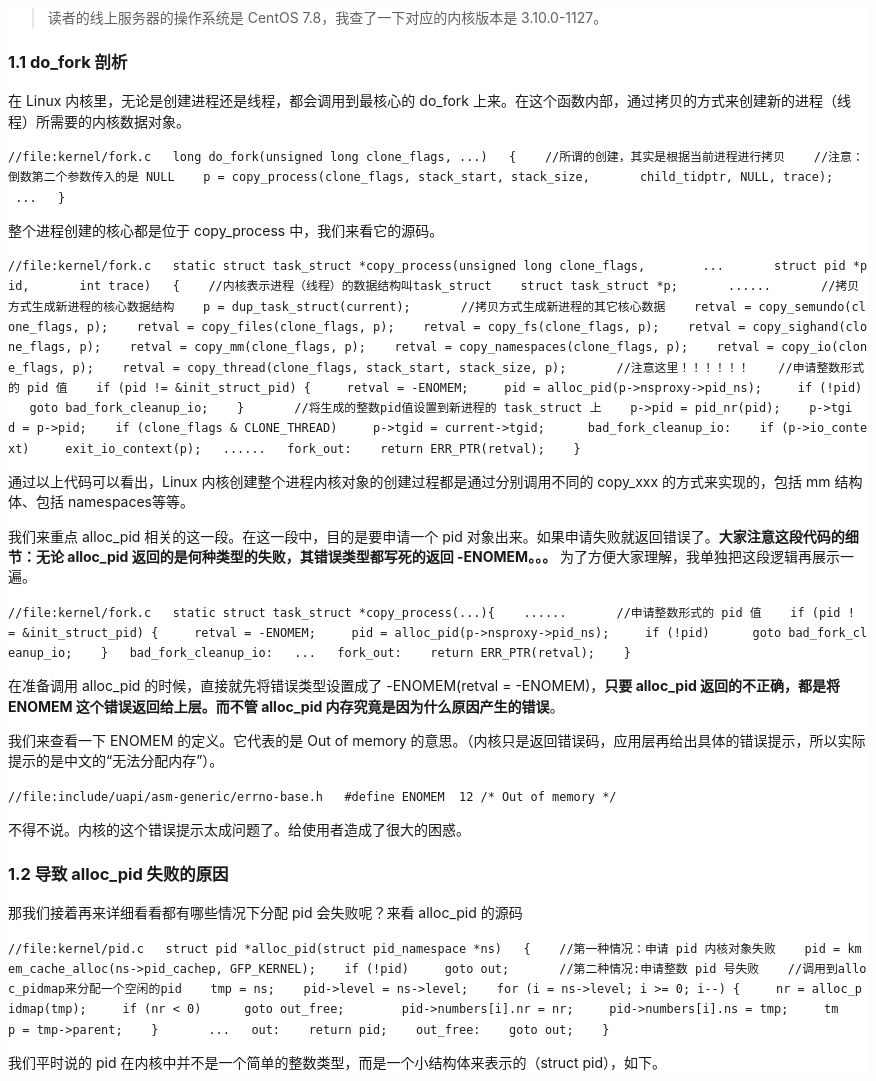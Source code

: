 > 读者的线上服务器的操作系统是 CentOS 7.8，我查了一下对应的内核版本是 3.10.0-1127。

### 1.1 do_fork 剖析

在 Linux 内核里，无论是创建进程还是线程，都会调用到最核心的 do_fork 上来。在这个函数内部，通过拷贝的方式来创建新的进程（线程）所需要的内核数据对象。

`//file:kernel/fork.c   long do_fork(unsigned long clone_flags, ...)   {    //所谓的创建，其实是根据当前进程进行拷贝    //注意：倒数第二个参数传入的是 NULL    p = copy_process(clone_flags, stack_start, stack_size,       child_tidptr, NULL, trace);    ...   }   `

整个进程创建的核心都是位于 copy_process 中，我们来看它的源码。

`//file:kernel/fork.c   static struct task_struct *copy_process(unsigned long clone_flags,        ...       struct pid *pid,       int trace)   {    //内核表示进程（线程）的数据结构叫task_struct    struct task_struct *p;       ......       //拷贝方式生成新进程的核心数据结构    p = dup_task_struct(current);       //拷贝方式生成新进程的其它核心数据    retval = copy_semundo(clone_flags, p);    retval = copy_files(clone_flags, p);    retval = copy_fs(clone_flags, p);    retval = copy_sighand(clone_flags, p);    retval = copy_mm(clone_flags, p);    retval = copy_namespaces(clone_flags, p);    retval = copy_io(clone_flags, p);    retval = copy_thread(clone_flags, stack_start, stack_size, p);       //注意这里！！！！！！    //申请整数形式的 pid 值    if (pid != &init_struct_pid) {     retval = -ENOMEM;     pid = alloc_pid(p->nsproxy->pid_ns);     if (!pid)      goto bad_fork_cleanup_io;    }       //将生成的整数pid值设置到新进程的 task_struct 上    p->pid = pid_nr(pid);    p->tgid = p->pid;    if (clone_flags & CLONE_THREAD)     p->tgid = current->tgid;      bad_fork_cleanup_io:    if (p->io_context)     exit_io_context(p);   ......   fork_out:    return ERR_PTR(retval);    }   `

通过以上代码可以看出，Linux 内核创建整个进程内核对象的创建过程都是通过分别调用不同的 copy_xxx 的方式来实现的，包括 mm 结构体、包括 namespaces等等。

我们来重点 alloc_pid 相关的这一段。在这一段中，目的是要申请一个 pid 对象出来。如果申请失败就返回错误了。**大家注意这段代码的细节：无论 alloc_pid 返回的是何种类型的失败，其错误类型都写死的返回 -ENOMEM。。。** 为了方便大家理解，我单独把这段逻辑再展示一遍。

`//file:kernel/fork.c   static struct task_struct *copy_process(...){    ......       //申请整数形式的 pid 值    if (pid != &init_struct_pid) {     retval = -ENOMEM;     pid = alloc_pid(p->nsproxy->pid_ns);     if (!pid)      goto bad_fork_cleanup_io;    }   bad_fork_cleanup_io:   ...   fork_out:    return ERR_PTR(retval);    }` 

在准备调用 alloc_pid 的时候，直接就先将错误类型设置成了 -ENOMEM(retval = -ENOMEM)，**只要 alloc_pid 返回的不正确，都是将 ENOMEM 这个错误返回给上层。而不管 alloc_pid 内存究竟是因为什么原因产生的错误**。

我们来查看一下 ENOMEM 的定义。它代表的是 Out of memory 的意思。（内核只是返回错误码，应用层再给出具体的错误提示，所以实际提示的是中文的“无法分配内存”）。

`//file:include/uapi/asm-generic/errno-base.h   #define ENOMEM  12 /* Out of memory */   `

不得不说。内核的这个错误提示太成问题了。给使用者造成了很大的困惑。

### 1.2 导致 alloc_pid 失败的原因

那我们接着再来详细看看都有哪些情况下分配 pid 会失败呢？来看 alloc_pid 的源码

`//file:kernel/pid.c   struct pid *alloc_pid(struct pid_namespace *ns)   {    //第一种情况：申请 pid 内核对象失败    pid = kmem_cache_alloc(ns->pid_cachep, GFP_KERNEL);    if (!pid)     goto out;       //第二种情况:申请整数 pid 号失败    //调用到alloc_pidmap来分配一个空闲的pid    tmp = ns;    pid->level = ns->level;    for (i = ns->level; i >= 0; i--) {     nr = alloc_pidmap(tmp);     if (nr < 0)      goto out_free;        pid->numbers[i].nr = nr;     pid->numbers[i].ns = tmp;     tmp = tmp->parent;    }       ...   out:    return pid;    out_free:    goto out;    }   `

我们平时说的 pid 在内核中并不是一个简单的整数类型，而是一个小结构体来表示的（struct pid），如下。
